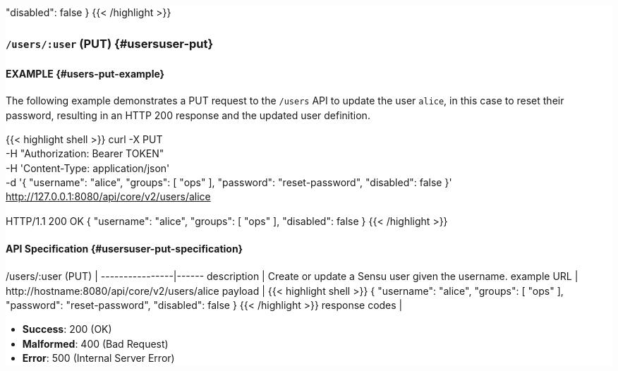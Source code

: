   "disabled": false
}
{{< /highlight >}}

### `/users/:user` (PUT) {#usersuser-put}

#### EXAMPLE {#users-put-example}

The following example demonstrates a PUT request to the `/users` API to update the user `alice`, in this case to reset their password, resulting in an HTTP 200 response and the updated user definition.

{{< highlight shell >}}
curl -X PUT \
-H "Authorization: Bearer TOKEN" \
-H 'Content-Type: application/json' \
-d '{
  "username": "alice",
  "groups": [
    "ops"
  ],
  "password": "reset-password",
  "disabled": false
}' \
http://127.0.0.1:8080/api/core/v2/users/alice

HTTP/1.1 200 OK
{
  "username": "alice",
  "groups": [
    "ops"
  ],
  "disabled": false
}
{{< /highlight >}}

#### API Specification {#usersuser-put-specification}

/users/:user (PUT) | 
----------------|------
description     | Create or update a Sensu user given the username.
example URL     | http://hostname:8080/api/core/v2/users/alice
payload         | {{< highlight shell >}}
{
  "username": "alice",
  "groups": [
    "ops"
  ],
  "password": "reset-password",
  "disabled": false
}
{{< /highlight >}}
response codes  | <ul><li>**Success**: 200 (OK)</li><li>**Malformed**: 400 (Bad Request)</li><li>**Error**: 500 (Internal Server Error)</li></ul>
